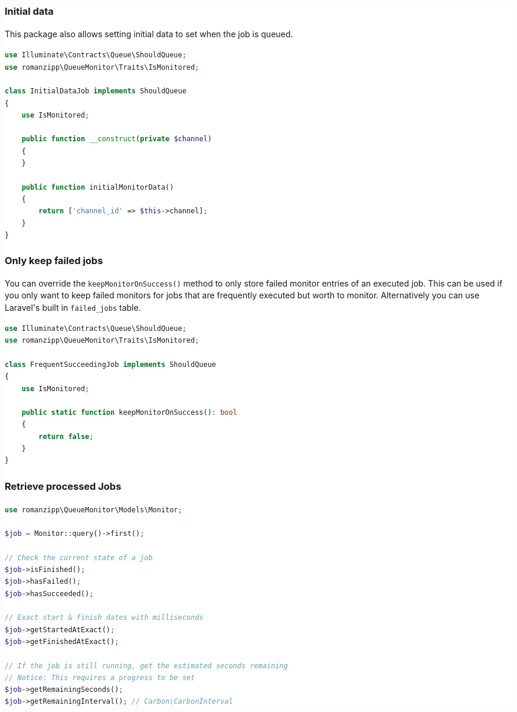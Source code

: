 
### Initial data

This package also allows setting initial data to set when the job is queued.

```php
use Illuminate\Contracts\Queue\ShouldQueue;
use romanzipp\QueueMonitor\Traits\IsMonitored;

class InitialDataJob implements ShouldQueue
{
    use IsMonitored;
    
    public function __construct(private $channel)
    {
    }

    public function initialMonitorData()
    {
        return ['channel_id' => $this->channel];
    }
}
``` 


### Only keep failed jobs

You can override the `keepMonitorOnSuccess()` method to only store failed monitor entries of an executed job. This can be used if you only want to keep  failed monitors for jobs that are frequently executed but worth to monitor. Alternatively you can use Laravel's built in `failed_jobs` table.

```php
use Illuminate\Contracts\Queue\ShouldQueue;
use romanzipp\QueueMonitor\Traits\IsMonitored;

class FrequentSucceedingJob implements ShouldQueue
{
    use IsMonitored;

    public static function keepMonitorOnSuccess(): bool
    {
        return false;
    }
}
``` 

### Retrieve processed Jobs

```php
use romanzipp\QueueMonitor\Models\Monitor;

$job = Monitor::query()->first();

// Check the current state of a job
$job->isFinished();
$job->hasFailed();
$job->hasSucceeded();

// Exact start & finish dates with milliseconds
$job->getStartedAtExact();
$job->getFinishedAtExact();

// If the job is still running, get the estimated seconds remaining
// Notice: This requires a progress to be set
$job->getRemainingSeconds();
$job->getRemainingInterval(); // Carbon\CarbonInterval
```
